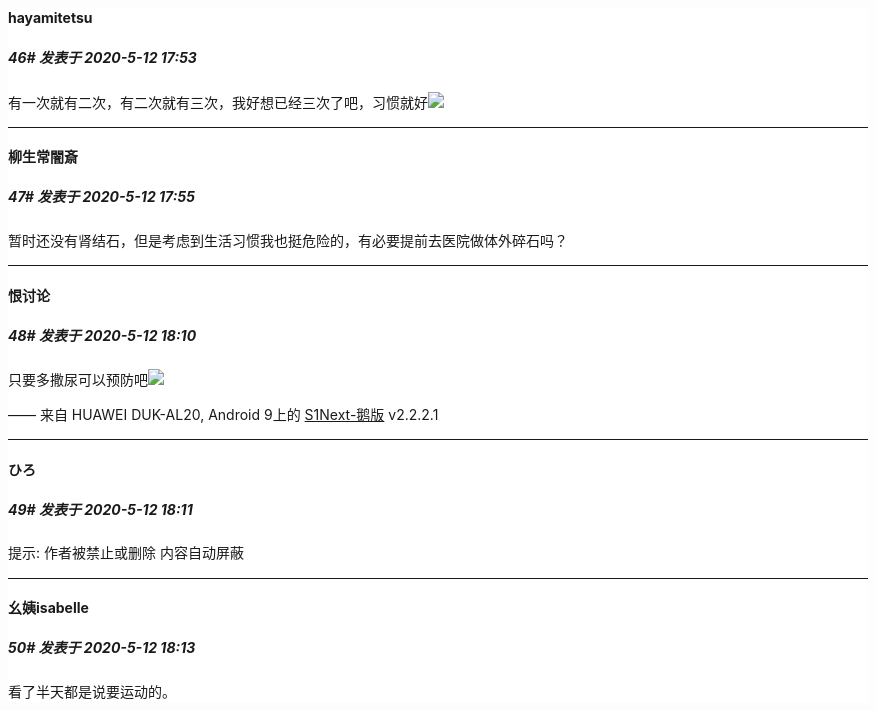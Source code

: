 ####  hayamitetsu  
##### 46#       发表于 2020-5-12 17:53




有一次就有二次，有二次就有三次，我好想已经三次了吧，习惯就好<img src="https://static.saraba1st.com/image/smiley/face2017/067.png" referrerpolicy="no-referrer">







*****

####  柳生常闇斎  
##### 47#       发表于 2020-5-12 17:55




暂时还没有肾结石，但是考虑到生活习惯我也挺危险的，有必要提前去医院做体外碎石吗？







*****

####  恨讨论  
##### 48#       发表于 2020-5-12 18:10




只要多撒尿可以预防吧<img src="https://static.saraba1st.com/image/smiley/face2017/010.png" referrerpolicy="no-referrer">

—— 来自 HUAWEI DUK-AL20, Android 9上的 [S1Next-鹅版](https://github.com/ykrank/S1-Next/releases) v2.2.2.1







*****

####  ひろ  
##### 49#       发表于 2020-5-12 18:11

提示: 作者被禁止或删除 内容自动屏蔽



*****

####  幺姨isabelle  
##### 50#       发表于 2020-5-12 18:13




看了半天都是说要运动的。
